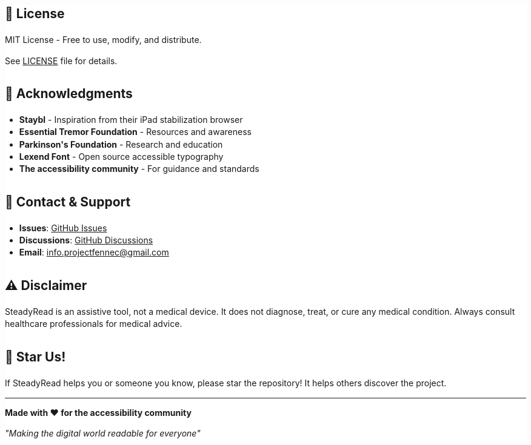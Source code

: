## 📄 License

MIT License - Free to use, modify, and distribute.

See [LICENSE](LICENSE) file for details.

## 🙏 Acknowledgments

- **Staybl** - Inspiration from their iPad stabilization browser
- **Essential Tremor Foundation** - Resources and awareness
- **Parkinson's Foundation** - Research and education
- **Lexend Font** - Open source accessible typography
- **The accessibility community** - For guidance and standards

## 💬 Contact & Support

- **Issues**: [GitHub Issues](https://github.com/your-username/steadyread/issues)
- **Discussions**: [GitHub Discussions](https://github.com/your-username/steadyread/discussions)
- **Email**: info.projectfennec@gmail.com

## ⚠️ Disclaimer

SteadyRead is an assistive tool, not a medical device. It does not diagnose, treat, or cure any medical condition. Always consult healthcare professionals for medical advice.

## 🌟 Star Us!

If SteadyRead helps you or someone you know, please star the repository! It helps others discover the project.

---

**Made with ❤️ for the accessibility community**

*"Making the digital world readable for everyone"*
